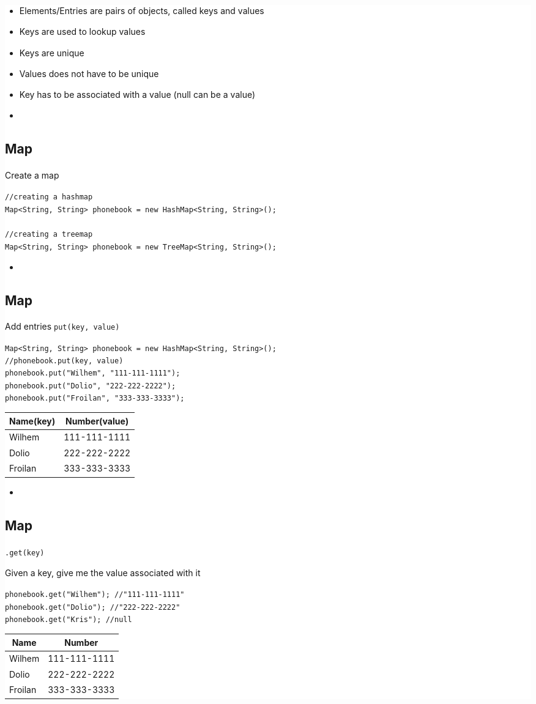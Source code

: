 - Elements/Entries are pairs of objects, called keys and values
- Keys are used to lookup values
- Keys are unique
- Values does not have to be unique
- Key has to be associated with a value (null can be a value)

-
## Map

Create a map

```
//creating a hashmap
Map<String, String> phonebook = new HashMap<String, String>();

//creating a treemap
Map<String, String> phonebook = new TreeMap<String, String>();
```

-
## Map

Add entries `put(key, value)`

```
Map<String, String> phonebook = new HashMap<String, String>();
//phonebook.put(key, value)
phonebook.put("Wilhem", "111-111-1111");
phonebook.put("Dolio", "222-222-2222");
phonebook.put("Froilan", "333-333-3333");
```

| Name(key) | Number(value) |
|------|--------|
|Wilhem|111-111-1111|
|Dolio|222-222-2222|
|Froilan| 333-333-3333|

-
## Map
`.get(key)`

Given a key, give me the value associated with it

```
phonebook.get("Wilhem"); //"111-111-1111"
phonebook.get("Dolio"); //"222-222-2222"
phonebook.get("Kris"); //null
```

| Name | Number |
|------|--------|
|Wilhem|111-111-1111|
|Dolio|222-222-2222|
|Froilan| 333-333-3333|
